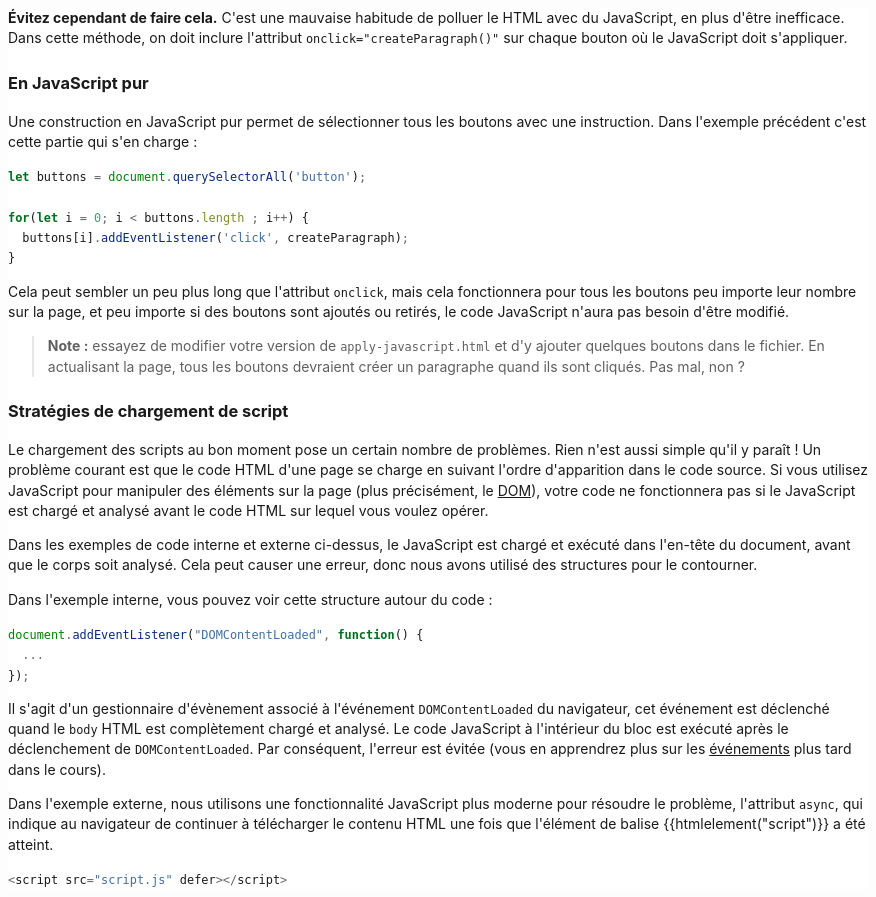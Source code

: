 **Évitez cependant de faire cela.** C'est une mauvaise habitude de polluer le HTML avec du JavaScript, en plus d'être inefficace. Dans cette méthode, on doit inclure l'attribut `onclick="createParagraph()"` sur chaque bouton où le JavaScript doit s'appliquer.

### En JavaScript pur

Une construction en JavaScript pur permet de sélectionner tous les boutons avec une instruction. Dans l'exemple précédent c'est cette partie qui s'en charge&nbsp;:

```js
let buttons = document.querySelectorAll('button');

for(let i = 0; i < buttons.length ; i++) {
  buttons[i].addEventListener('click', createParagraph);
}
```

Cela peut sembler un peu plus long que l'attribut `onclick`, mais cela fonctionnera pour tous les boutons peu importe leur nombre sur la page, et peu importe si des boutons sont ajoutés ou retirés, le code JavaScript n'aura pas besoin d'être modifié.

> **Note :** essayez de modifier votre version de `apply-javascript.html` et d'y ajouter quelques boutons dans le fichier. En actualisant la page, tous les boutons devraient créer un paragraphe quand ils sont cliqués. Pas mal, non&nbsp;?

### Stratégies de chargement de script

Le chargement des scripts au bon moment pose un certain nombre de problèmes. Rien n'est aussi simple qu'il y paraît ! Un problème courant est que le code HTML d'une page se charge en suivant l'ordre d'apparition dans le code source. Si vous utilisez JavaScript pour manipuler des éléments sur la page (plus précisément, le [DOM](/fr/docs/Web/API/Document_Object_Model)), votre code ne fonctionnera pas si le JavaScript est chargé et analysé avant le code HTML sur lequel vous voulez opérer.

Dans les exemples de code interne et externe ci-dessus, le JavaScript est chargé et exécuté dans l'en-tête du document, avant que le corps soit analysé. Cela peut causer une erreur, donc nous avons utilisé des structures pour le contourner.

Dans l'exemple interne, vous pouvez voir cette structure autour du code :

```js
document.addEventListener("DOMContentLoaded", function() {
  ...
});
```

Il s'agit d'un gestionnaire d'évènement associé à l'événement `DOMContentLoaded` du navigateur, cet événement est déclenché quand le `body` HTML est complètement chargé et analysé. Le code JavaScript à l'intérieur du bloc est exécuté après le déclenchement de `DOMContentLoaded`. Par conséquent, l'erreur est évitée (vous en apprendrez plus sur les [événements](/fr/docs/Apprendre/JavaScript/Building_blocks/Ev%C3%A8nements) plus tard dans le cours).

Dans l'exemple externe, nous utilisons une fonctionnalité JavaScript plus moderne pour résoudre le problème, l'attribut `async`, qui indique au navigateur de continuer à télécharger le contenu HTML une fois que l'élément de balise {{htmlelement("script")}} a été atteint.

```js
<script src="script.js" defer></script>
```
